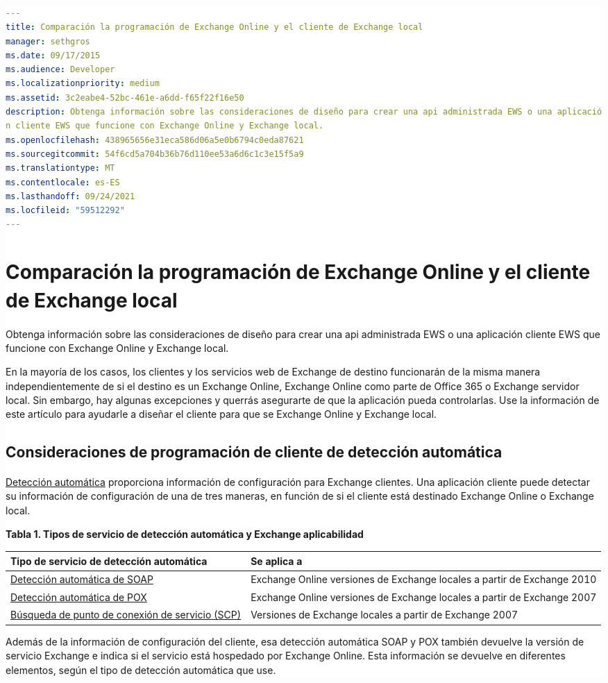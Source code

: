 ```yaml
---
title: Comparación la programación de Exchange Online y el cliente de Exchange local
manager: sethgros
ms.date: 09/17/2015
ms.audience: Developer
ms.localizationpriority: medium
ms.assetid: 3c2eabe4-52bc-461e-a6dd-f65f22f16e50
description: Obtenga información sobre las consideraciones de diseño para crear una api administrada EWS o una aplicación cliente EWS que funcione con Exchange Online y Exchange local.
ms.openlocfilehash: 438965656e31eca586d06a5e0b6794c0eda87621
ms.sourcegitcommit: 54f6cd5a704b36b76d110ee53a6d6c1c3e15f5a9
ms.translationtype: MT
ms.contentlocale: es-ES
ms.lasthandoff: 09/24/2021
ms.locfileid: "59512292"
---
```

# <a name="comparing-exchange-online-and-exchange-on-premises-client-programming"></a>Comparación la programación de Exchange Online y el cliente de Exchange local

Obtenga información sobre las consideraciones de diseño para crear una api administrada EWS o una aplicación cliente EWS que funcione con Exchange Online y Exchange local.
  
En la mayoría de los casos, los clientes y los servicios web de Exchange de destino funcionarán de la misma manera independientemente de si el destino es un Exchange Online, Exchange Online como parte de Office 365 o Exchange servidor local. Sin embargo, hay algunas excepciones y querrás asegurarte de que la aplicación pueda controlarlas. Use la información de este artículo para ayudarle a diseñar el cliente para que se Exchange Online y Exchange local.

<a name="autodiscover"> </a>

## <a name="autodiscover-client-programming-considerations"></a>Consideraciones de programación de cliente de detección automática

[Detección automática](autodiscover-for-exchange.md) proporciona información de configuración para Exchange clientes. Una aplicación cliente puede detectar su información de configuración de una de tres maneras, en función de si el cliente está destinado Exchange Online o Exchange local. 
  
**Tabla 1. Tipos de servicio de detección automática y Exchange aplicabilidad**

|**Tipo de servicio de detección automática**|**Se aplica a**|
|:-----|:-----|
|[Detección automática de SOAP](autodiscover-for-exchange.md#bk_Options) <br/> |Exchange Online versiones de Exchange locales a partir de Exchange 2010  <br/> |
|[Detección automática de POX ](autodiscover-for-exchange.md#bk_Options) <br/> |Exchange Online versiones de Exchange locales a partir de Exchange 2007  <br/> |
|[Búsqueda de punto de conexión de servicio (SCP)](how-to-find-autodiscover-endpoints-by-using-scp-lookup-in-exchange.md) <br/> |Versiones de Exchange locales a partir de Exchange 2007  <br/> |
   
Además de la información de configuración del cliente, esa detección automática SOAP y POX también devuelve la versión de servicio Exchange e indica si el servicio está hospedado por Exchange Online. Esta información se devuelve en diferentes elementos, según el tipo de detección automática que use.
  